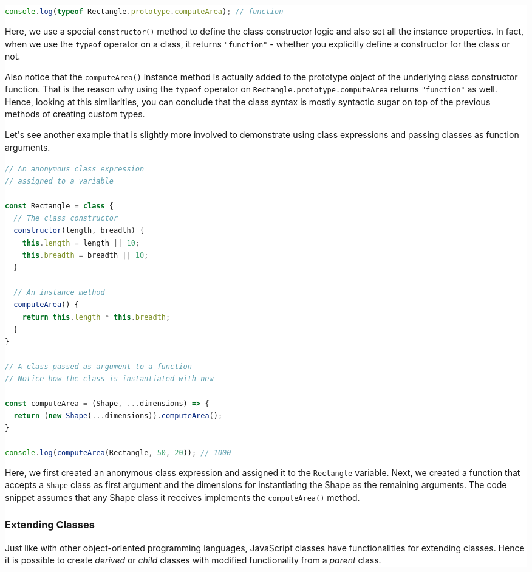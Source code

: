 ```js
console.log(typeof Rectangle.prototype.computeArea); // function
```

Here, we use a special `constructor()` method to define the class constructor logic and also set all the instance properties. In fact, when we use the `typeof` operator on a class, it returns `"function"` - whether you explicitly define a constructor for the class or not.

Also notice that the `computeArea()` instance method is actually added to the prototype object of the underlying class constructor function. That is the reason why using the `typeof` operator on `Rectangle.prototype.computeArea` returns `"function"` as well. Hence, looking at this similarities, you can conclude that the class syntax is mostly syntactic sugar on top of the previous methods of creating custom types.

Let's see another example that is slightly more involved to demonstrate using class expressions and passing classes as function arguments.

```js
// An anonymous class expression
// assigned to a variable

const Rectangle = class {
  // The class constructor
  constructor(length, breadth) {
    this.length = length || 10;
    this.breadth = breadth || 10;
  }

  // An instance method
  computeArea() {
    return this.length * this.breadth;
  }
}

// A class passed as argument to a function
// Notice how the class is instantiated with new

const computeArea = (Shape, ...dimensions) => {
  return (new Shape(...dimensions)).computeArea();
}

console.log(computeArea(Rectangle, 50, 20)); // 1000
```

Here, we first created an anonymous class expression and assigned it to the `Rectangle` variable. Next, we created a function that accepts a `Shape` class as first argument and the dimensions for instantiating the Shape as the remaining arguments. The code snippet assumes that any Shape class it receives implements the `computeArea()` method.

### Extending Classes

Just like with other object-oriented programming languages, JavaScript classes have functionalities for extending classes. Hence it is possible to create _derived_ or _child_ classes with modified functionality from a _parent_ class.
